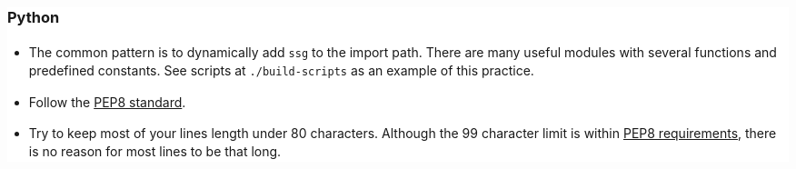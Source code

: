 ### Python

-   The common pattern is to dynamically add `ssg` to the
    import path. There are many useful modules with several functions
    and predefined constants. See scripts at `./build-scripts`
    as an example of this practice.

-   Follow the [PEP8
    standard](https://www.python.org/dev/peps/pep-0008/).

-   Try to keep most of your lines length under 80 characters. Although
    the 99 character limit is within [PEP8
    requirements](https://www.python.org/dev/peps/pep-0008/#maximum-line-length),
    there is no reason for most lines to be that long.
